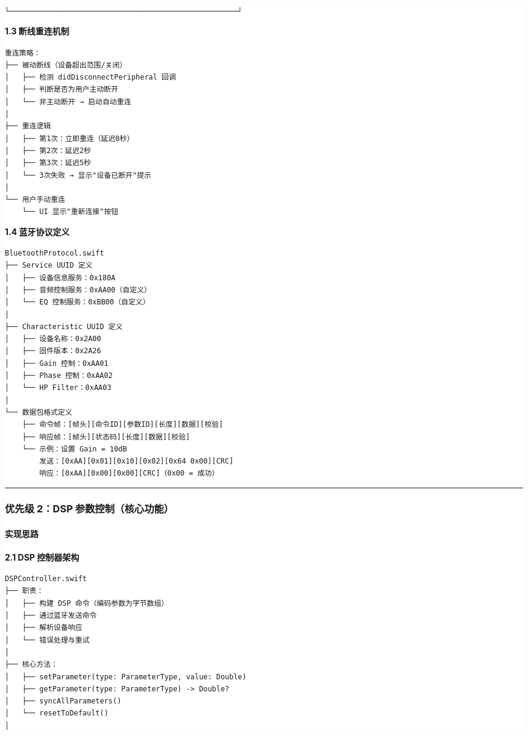 ```
└─────────────────────────────────────────────────────┘
```

**1.3 断线重连机制**
```
重连策略：
├── 被动断线（设备超出范围/关闭）
│   ├── 检测 didDisconnectPeripheral 回调
│   ├── 判断是否为用户主动断开
│   └── 非主动断开 → 启动自动重连
│
├── 重连逻辑
│   ├── 第1次：立即重连（延迟0秒）
│   ├── 第2次：延迟2秒
│   ├── 第3次：延迟5秒
│   └── 3次失败 → 显示"设备已断开"提示
│
└── 用户手动重连
    └── UI 显示"重新连接"按钮
```

**1.4 蓝牙协议定义**
```
BluetoothProtocol.swift
├── Service UUID 定义
│   ├── 设备信息服务：0x180A
│   ├── 音频控制服务：0xAA00（自定义）
│   └── EQ 控制服务：0xBB00（自定义）
│
├── Characteristic UUID 定义
│   ├── 设备名称：0x2A00
│   ├── 固件版本：0x2A26
│   ├── Gain 控制：0xAA01
│   ├── Phase 控制：0xAA02
│   └── HP Filter：0xAA03
│
└── 数据包格式定义
    ├── 命令帧：[帧头][命令ID][参数ID][长度][数据][校验]
    ├── 响应帧：[帧头][状态码][长度][数据][校验]
    └── 示例：设置 Gain = 10dB
        发送：[0xAA][0x01][0x10][0x02][0x64 0x00][CRC]
        响应：[0xAA][0x00][0x00][CRC]（0x00 = 成功）
```

---

### 优先级 2：DSP 参数控制（核心功能）

#### 实现思路

**2.1 DSP 控制器架构**
```
DSPController.swift
├── 职责：
│   ├── 构建 DSP 命令（编码参数为字节数组）
│   ├── 通过蓝牙发送命令
│   ├── 解析设备响应
│   └── 错误处理与重试
│
├── 核心方法：
│   ├── setParameter(type: ParameterType, value: Double)
│   ├── getParameter(type: ParameterType) -> Double?
│   ├── syncAllParameters()
│   └── resetToDefault()
│
```